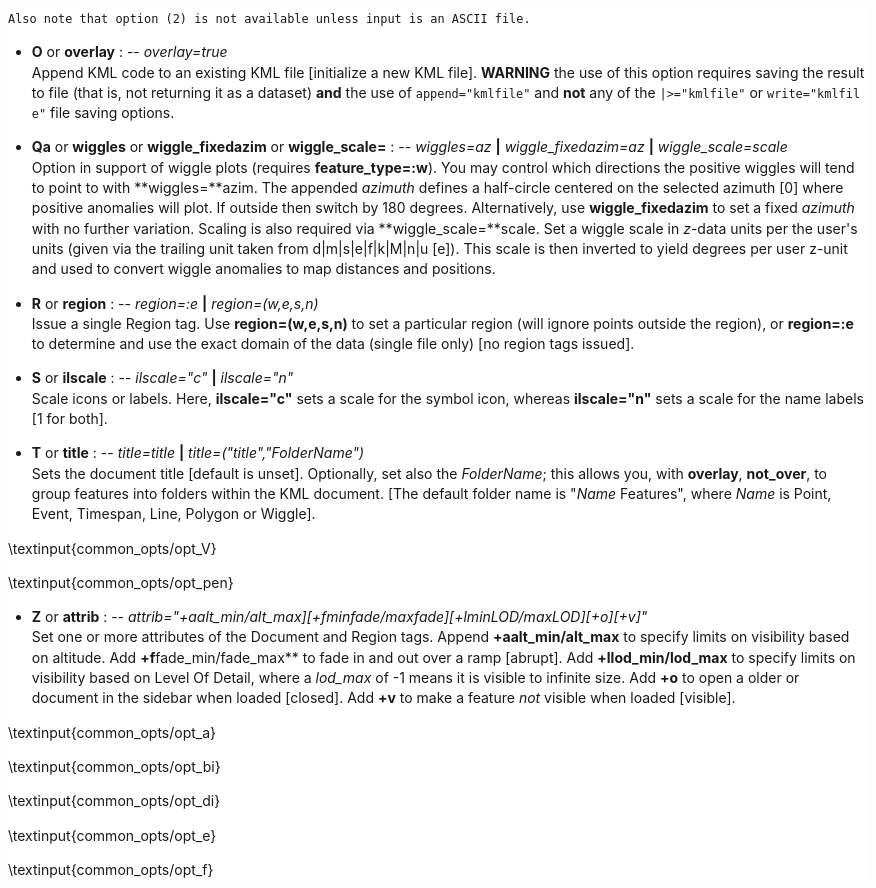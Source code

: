     Also note that option (2) is not available unless input is an ASCII file.

- **O** or **overlay** : -- *overlay=true*\
    Append KML code to an existing KML file [initialize a new KML file]. **WARNING** the use of this
    option requires saving the result to file (that is, not returning it as a dataset) **and** the use
    of ``append="kmlfile"`` and **not** any of the ``|>="kmlfile"`` or ``write="kmlfile"`` file saving
    options.

- **Qa** or **wiggles** or **wiggle_fixedazim** or **wiggle_scale=** : -- *wiggles=az* **|** *wiggle_fixedazim=az* **|** *wiggle_scale=scale*\
    Option in support of wiggle plots (requires **feature_type=:w**). You may control which directions the
    positive wiggles will tend to point to with **wiggles=**azim. The appended *azimuth* defines
    a half-circle centered on the selected azimuth [0] where positive anomalies will plot. If outside
    then switch by 180 degrees. Alternatively, use **wiggle_fixedazim** to set a fixed *azimuth*
    with no further variation. Scaling is also required via **wiggle_scale=**scale.  Set a wiggle
    scale in *z*-data units per the user's units (given via the trailing unit taken from
    d|m|s|e|f|k|M|n|u [e]). This scale is then inverted to yield degrees per user z-unit and used
    to convert wiggle anomalies to map distances and positions.

- **R** or **region** : -- *region=:e* **|** *region=(w,e,s,n)*\
    Issue a single Region tag. Use **region=(w,e,s,n)** to set a particular region (will ignore points
    outside the region), or **region=:e** to determine and use the exact domain of the data
    (single file only) [no region tags issued].

- **S** or **ilscale** : -- *ilscale="c<scale>"* **|** *ilscale="n<scale>"*\
    Scale icons or labels. Here, **ilscale="c<scale>"** sets a scale for the symbol
    icon, whereas **ilscale="n<scale>"** sets a scale for the name labels [1 for both].

- **T** or **title** : -- *title=title* **|** *title=("title","FolderName")*\
    Sets the document title [default is unset]. Optionally, set also the *FolderName*; this allows
    you, with **overlay**, **not_over**, to group features into folders within the KML document.
    [The default folder name is "*Name* Features", where *Name* is Point, Event, Timespan, Line,
    Polygon or Wiggle].

\textinput{common_opts/opt_V}

\textinput{common_opts/opt_pen}

- **Z** or **attrib** : -- *attrib="+aalt_min/alt_max][+fminfade/maxfade][+lminLOD/maxLOD][+o][+v]"*\
    Set one or more attributes of the Document and Region tags. Append **+aalt\_min/alt\_max**
    to specify limits on visibility based on altitude. Add **+f**fade\_min/fade\_max** to fade
    in and out over a ramp [abrupt]. Add **+llod\_min/lod\_max** to specify limits on visibility
    based on Level Of Detail, where a *lod\_max* of -1 means it is visible to infinite size.
    Add **+o** to open a older or document in the sidebar when loaded [closed].
    Add **+v** to make a feature *not* visible when loaded [visible].

\textinput{common_opts/opt_a}

\textinput{common_opts/opt_bi}

\textinput{common_opts/opt_di}

\textinput{common_opts/opt_e}

\textinput{common_opts/opt_f}
